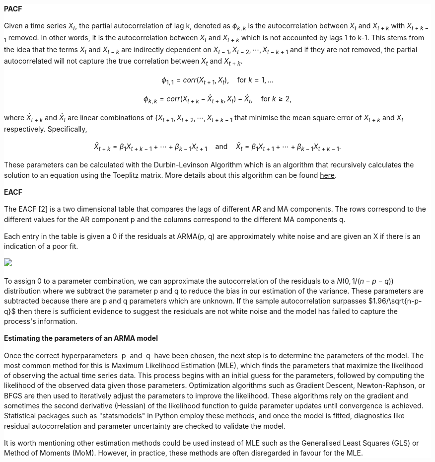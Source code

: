 ****PACF****

Given a time series $X_t$, the partial autocorrelation of lag k, denoted as $\phi_{k,k}$ is the autocorrelation between $X_t$ and $X_{t+k}$ with $X_{t+k-1}$ removed. In other words, it is the autocorrelation between $X_t$ and $X_{t+k}$ which is not accounted by lags 1 to k-1. This stems from the idea that the terms $X_t$ and $X_{t-k}$ are indirectly dependent on $X_{t-1}, X_{t-2}, \cdots, X_{t-k+1}$ and if they are not removed, the partial autocorrelated will not capture the true correlation between $X_t$ and $X_{t+k}$.

$$\phi_{1,1} = corr(X_{t+1}, X_t), \quad \text{for } k= 1, ...$$

$$\phi_{k,k} = corr(X_{t+k} - \hat{X}_{t+k}, X_t) - \hat{X}_t, \quad \text{for } k \geq 2,$$

where $\hat{X}_{t+k}$ and $\hat{X}_{t}$ are linear combinations of $\{ X_{t+1}, X_{t+2}, \cdots, X_{t+k-1}$ that minimise the mean square error of $X_{t+k}$ and $X_t$ respectively. Specifically,

$$\hat{X}_{t+k} = \beta_1 X_{t+k-1} + \cdots + \beta_{k-1} X_{t+1} \quad \text{and} \quad \hat{X}_t = \beta_1 X_{t+1} + \cdots + \beta_{k-1} X_{t+k-1}.$$

These parameters can be calculated with the Durbin-Levinson Algorithm which is an algorithm that recursively calculates the solution to an equation using the Toeplitz matrix. More details about this algorithm can be found [here](https://en.wikipedia.org/wiki/Levinson_recursion).

****EACF****

The EACF [2] is a two dimensional table that compares the lags of different AR and MA components. The rows correspond to the different values for the AR component p and the columns correspond to the different MA components q.

Each entry in the table is given a 0 if the residuals at ARMA(p, q) are approximately white noise and are given an X if there is an indication of a poor fit.

![](https://mathstoml.ghost.io/content/images/2024/10/image.png)

To assign 0 to a parameter combination, we can approximate the autocorrelation of the residuals to a $N(0, 1/(n-p-q))$ distribution where we subtract the parameter p and q to reduce the bias in our estimation of the variance. These parameters are subtracted because there are p and q parameters which are unknown. If the sample autocorrelation surpasses $1.96/\sqrt{n-p-q}$ then there is sufficient evidence to suggest the residuals are not white noise and the model has failed to capture the process's information.

****Estimating the parameters of an ARMA model****

Once the correct hyperparameters  p  and  q  have been chosen, the next step is to determine the parameters of the model. The most common method for this is Maximum Likelihood Estimation (MLE), which finds the parameters that maximize the likelihood of observing the actual time series data. This process begins with an initial guess for the parameters, followed by computing the likelihood of the observed data given those parameters. Optimization algorithms such as Gradient Descent, Newton-Raphson, or BFGS are then used to iteratively adjust the parameters to improve the likelihood. These algorithms rely on the gradient and sometimes the second derivative (Hessian) of the likelihood function to guide parameter updates until convergence is achieved. Statistical packages such as "statsmodels" in Python employ these methods, and once the model is fitted, diagnostics like residual autocorrelation and parameter uncertainty are checked to validate the model.

It is worth mentioning other estimation methods could be used instead of MLE such as the Generalised Least Squares (GLS) or Method of Moments (MoM). However, in practice, these methods are often disregarded in favour for the MLE.
